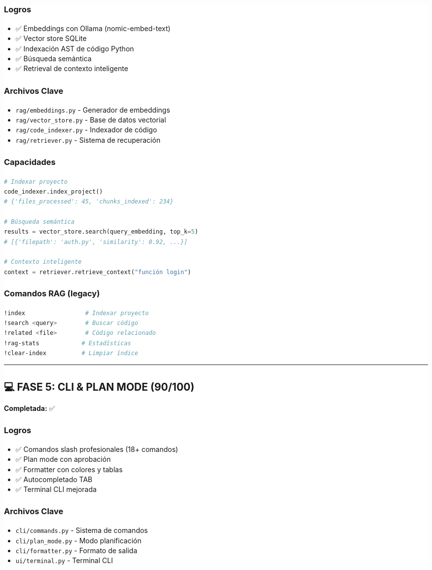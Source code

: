 ### Logros
- ✅ Embeddings con Ollama (nomic-embed-text)
- ✅ Vector store SQLite
- ✅ Indexación AST de código Python
- ✅ Búsqueda semántica
- ✅ Retrieval de contexto inteligente

### Archivos Clave
- `rag/embeddings.py` - Generador de embeddings
- `rag/vector_store.py` - Base de datos vectorial
- `rag/code_indexer.py` - Indexador de código
- `rag/retriever.py` - Sistema de recuperación

### Capacidades
```python
# Indexar proyecto
code_indexer.index_project()
# {'files_processed': 45, 'chunks_indexed': 234}

# Búsqueda semántica
results = vector_store.search(query_embedding, top_k=5)
# [{'filepath': 'auth.py', 'similarity': 0.92, ...}]

# Contexto inteligente
context = retriever.retrieve_context("función login")
```

### Comandos RAG (legacy)
```bash
!index                 # Indexar proyecto
!search <query>        # Buscar código
!related <file>        # Código relacionado
!rag-stats            # Estadísticas
!clear-index          # Limpiar índice
```

---

## 💻 FASE 5: CLI & PLAN MODE (90/100)

**Completada:** ✅

### Logros
- ✅ Comandos slash profesionales (18+ comandos)
- ✅ Plan mode con aprobación
- ✅ Formatter con colores y tablas
- ✅ Autocompletado TAB
- ✅ Terminal CLI mejorada

### Archivos Clave
- `cli/commands.py` - Sistema de comandos
- `cli/plan_mode.py` - Modo planificación
- `cli/formatter.py` - Formato de salida
- `ui/terminal.py` - Terminal CLI
